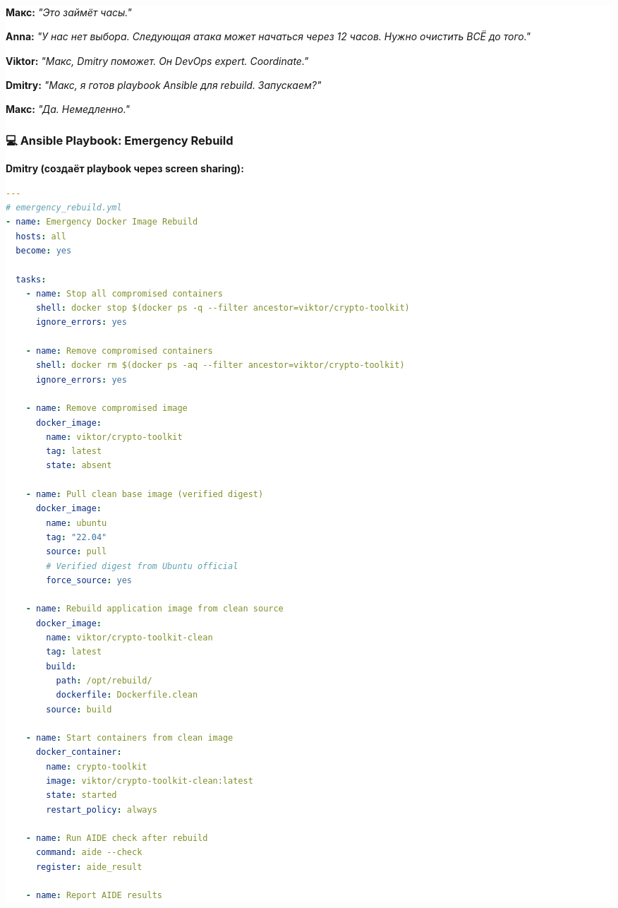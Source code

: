 **Макс:** *"Это займёт часы."*

**Anna:** *"У нас нет выбора. Следующая атака может начаться через 12 часов. Нужно очистить ВСЁ до того."*

**Viktor:** *"Макс, Dmitry поможет. Он DevOps expert. Coordinate."*

**Dmitry:** *"Макс, я готов playbook Ansible для rebuild. Запускаем?"*

**Макс:** *"Да. Немедленно."*

### 💻 Ansible Playbook: Emergency Rebuild

**Dmitry (создаёт playbook через screen sharing):**

```yaml
---
# emergency_rebuild.yml
- name: Emergency Docker Image Rebuild
  hosts: all
  become: yes

  tasks:
    - name: Stop all compromised containers
      shell: docker stop $(docker ps -q --filter ancestor=viktor/crypto-toolkit)
      ignore_errors: yes

    - name: Remove compromised containers
      shell: docker rm $(docker ps -aq --filter ancestor=viktor/crypto-toolkit)
      ignore_errors: yes

    - name: Remove compromised image
      docker_image:
        name: viktor/crypto-toolkit
        tag: latest
        state: absent

    - name: Pull clean base image (verified digest)
      docker_image:
        name: ubuntu
        tag: "22.04"
        source: pull
        # Verified digest from Ubuntu official
        force_source: yes

    - name: Rebuild application image from clean source
      docker_image:
        name: viktor/crypto-toolkit-clean
        tag: latest
        build:
          path: /opt/rebuild/
          dockerfile: Dockerfile.clean
        source: build

    - name: Start containers from clean image
      docker_container:
        name: crypto-toolkit
        image: viktor/crypto-toolkit-clean:latest
        state: started
        restart_policy: always

    - name: Run AIDE check after rebuild
      command: aide --check
      register: aide_result

    - name: Report AIDE results
```